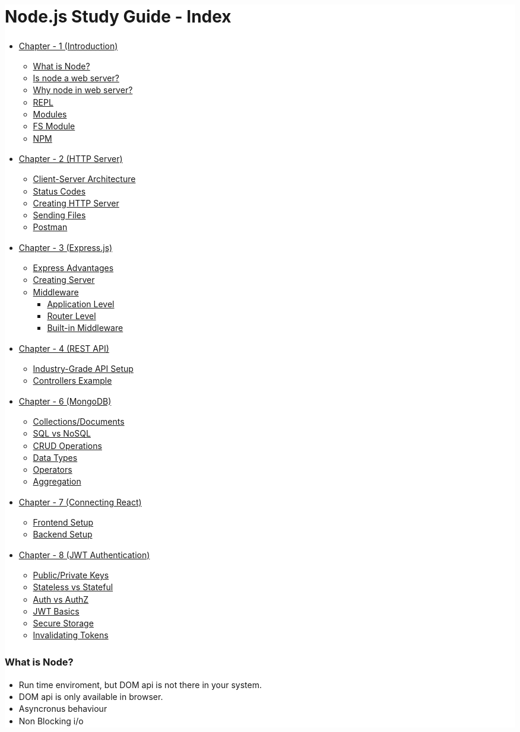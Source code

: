 # Node.js Study Guide - Index

- [Chapter - 1 (Introduction)](#chapter---1-introduction)
  - [What is Node?](#what-is-node)
  - [Is node a web server?](#is-node-is-a-web-server)
  - [Why node in web server?](#why-node-in-web-server)
  - [REPL](#what-is-repl)
  - [Modules](#what-is-module)
  - [FS Module](#fs-modules)
  - [NPM](#npm-init)

- [Chapter - 2 (HTTP Server)](#chapter---2-http-server)
  - [Client-Server Architecture](#clinet---server-architecture)
  - [Status Codes](#nodejs-status-codes-overview)
  - [Creating HTTP Server](#how-to-create-a-http-server)
  - [Sending Files](#how-i-can-send-a-html-file-or-json-file-via-server-response)
  - [Postman](#what-is-postman)

- [Chapter - 3 (Express.js)](#chapter---3-expressjs)
  - [Express Advantages](#what-is-expressjs--and-its-advantages)
  - [Creating Server](#how-to-create-server-using-expressjs)
  - [Middleware](#middleware)
    - [Application Level](#writing-custom-application-level-middleware)
    - [Router Level](#writing-a-router-level-middleware)
    - [Built-in Middleware](#built-in-middleware-in-expressjs)

- [Chapter - 4 (REST API)](#chapter---4-rest-api)
  - [Industry-Grade API Setup](#1-setup-and-project-initialization)
  - [Controllers Example](#controllers-example)

- [Chapter - 6 (MongoDB)](#chapter---6-mongodb)
  - [Collections/Documents](#collection)
  - [SQL vs NoSQL](#sql-vs-nosql)
  - [CRUD Operations](#crud-operations)
  - [Data Types](#data-types)
  - [Operators](#mongodb-operators)
  - [Aggregation](#aggregate-framework)

- [Chapter - 7 (Connecting React)](#chapter---7-connecting-react-with-backend)
  - [Frontend Setup](#frontend)
  - [Backend Setup](#backend)

- [Chapter - 8 (JWT Authentication)](#chapter---8-jwt-authentication)
  - [Public/Private Keys](#public-key-and-private-key-in-authentication)
  - [Stateless vs Stateful](#stateless-vs-stateful-authentication)
  - [Auth vs AuthZ](#authentication-vs-authorization)
  - [JWT Basics](#what-is-jwt)
  - [Secure Storage](#how-do-you-securely-store-a-jwt-token-in-client-side)
  - [Invalidating Tokens](#how-can-you-invalidate-log-out-a-jwt)
### What is Node?
- Run time enviroment, but DOM api is not there in your system.
- DOM api is only available in browser.
- Asyncronus behaviour
- Non Blocking i/o

